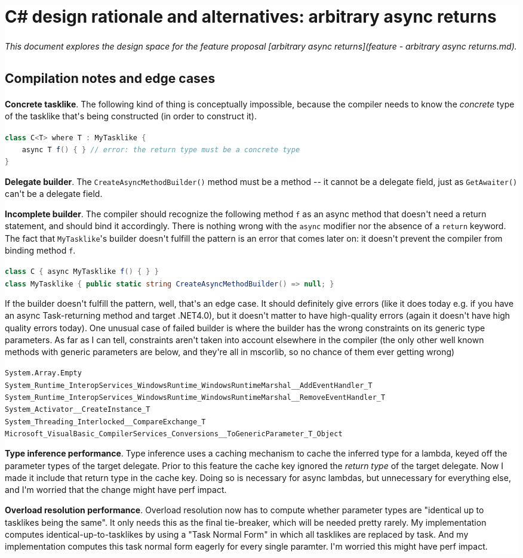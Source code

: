 # C# design rationale and alternatives: arbitrary async returns

*This document explores the design space for the feature proposal [arbitrary async returns](feature - arbitrary async returns.md).*


## Compilation notes and edge cases

**Concrete tasklike**. The following kind of thing is conceptually impossible, because the compiler needs to know the *concrete* type of the tasklike that's being constructed (in order to construct it).
```cs
class C<T> where T : MyTasklike {
    async T f() { } // error: the return type must be a concrete type
}
```

**Delegate builder**. The `CreateAsyncMethodBuilder()` method must be a method -- it cannot be a delegate field, just as `GetAwaiter()` can't be a delegate field.

**Incomplete builder**. The compiler should recognize the following method `f` as an async method that doesn't need a return statement, and should bind it accordingly. There is nothing wrong with the `async` modifier nor the absence of a `return` keyword. The fact that `MyTasklike`'s builder doesn't fulfill the pattern is an error that comes later on: it doesn't prevent the compiler from binding method `f`.
```cs
class C { async MyTasklike f() { } }
class MyTasklike { public static string CreateAsyncMethodBuilder() => null; }
```

If the builder doesn't fulfill the pattern, well, that's an edge case. It should definitely give errors (like it does today e.g. if you have an async Task-returning method and target .NET4.0), but it doesn't matter to have high-quality errors (again it doesn't have high quality errors today). One unusual case of failed builder is where the builder has the wrong constraints on its generic type parameters. As far as I can tell, constraints aren't taken into account elsewhere in the compiler (the only other well known methods with generic parameters are below, and they're all in mscorlib, so no chance of them ever getting wrong)
```
System.Array.Empty
System_Runtime_InteropServices_WindowsRuntime_WindowsRuntimeMarshal__AddEventHandler_T
System_Runtime_InteropServices_WindowsRuntime_WindowsRuntimeMarshal__RemoveEventHandler_T
System_Activator__CreateInstance_T
System_Threading_Interlocked__CompareExchange_T
Microsoft_VisualBasic_CompilerServices_Conversions__ToGenericParameter_T_Object
```

**Type inference performance**. Type inference uses a caching mechanism to cache the inferred type for a lambda, keyed off the parameter types of the target delegate. Prior to this feature the cache key ignored the *return type* of the target delegate. Now I made it include that return type in the cache key. Doing so is necessary for async lambdas, but unnecessary for everything else, and I'm worried that the change might have perf impact.

**Overload resolution performance**. Overload resolution now has to compute whether parameter types are "identical up to tasklikes being the same". It only needs this as the final tie-breaker, which will be needed pretty rarely. My implementation computes identical-up-to-tasklikes by using a "Task Normal Form" in which all tasklikes are replaced by task. And my implementation computes this task normal form eagerly for every single paramter. I'm worried this might have perf impact.
